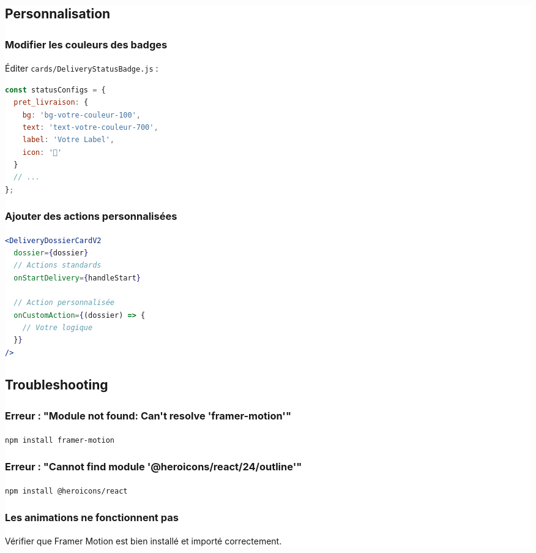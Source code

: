 ## Personnalisation

### Modifier les couleurs des badges

Éditer `cards/DeliveryStatusBadge.js` :

```javascript
const statusConfigs = {
  pret_livraison: {
    bg: 'bg-votre-couleur-100',
    text: 'text-votre-couleur-700',
    label: 'Votre Label',
    icon: '🎨'
  }
  // ...
};
```

### Ajouter des actions personnalisées

```jsx
<DeliveryDossierCardV2
  dossier={dossier}
  // Actions standards
  onStartDelivery={handleStart}
  
  // Action personnalisée
  onCustomAction={(dossier) => {
    // Votre logique
  }}
/>
```

## Troubleshooting

### Erreur : "Module not found: Can't resolve 'framer-motion'"

```bash
npm install framer-motion
```

### Erreur : "Cannot find module '@heroicons/react/24/outline'"

```bash
npm install @heroicons/react
```

### Les animations ne fonctionnent pas

Vérifier que Framer Motion est bien installé et importé correctement.
